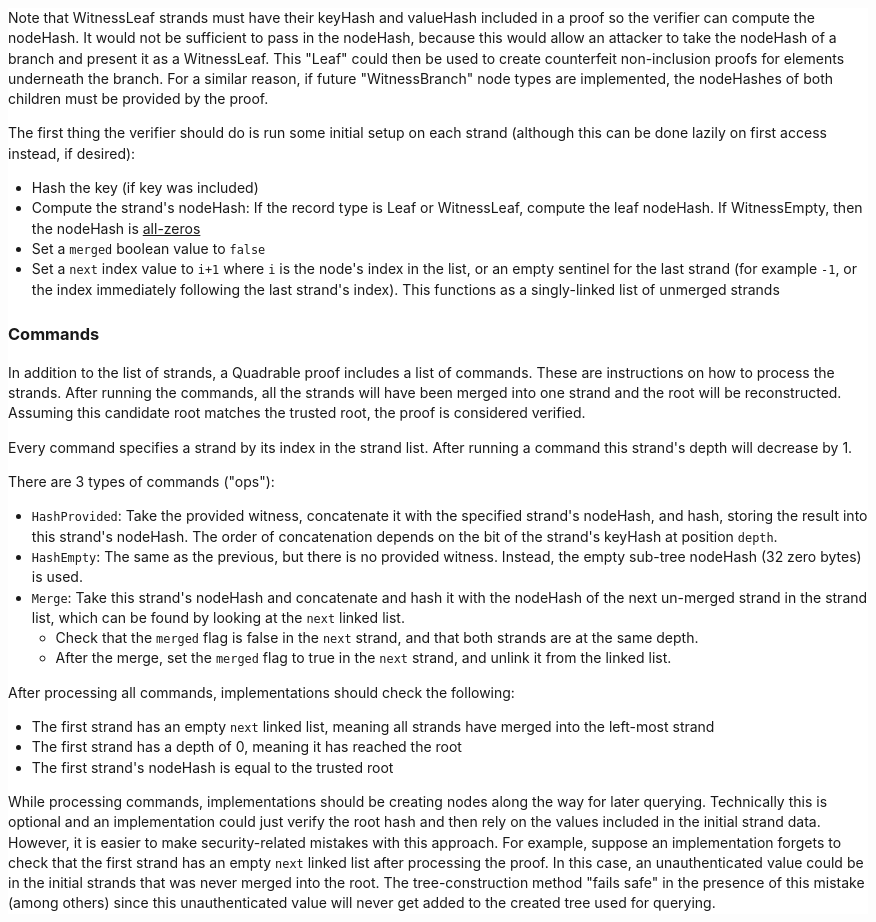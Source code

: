Note that WitnessLeaf strands must have their keyHash and valueHash included in a proof so the verifier can compute the nodeHash. It would not be sufficient to pass in the nodeHash, because this would allow an attacker to take the nodeHash of a branch and present it as a WitnessLeaf. This "Leaf" could then be used to create counterfeit non-inclusion proofs for elements underneath the branch. For a similar reason, if future "WitnessBranch" node types are implemented, the nodeHashes of both children must be provided by the proof.

The first thing the verifier should do is run some initial setup on each strand (although this can be done lazily on first access instead, if desired):

* Hash the key (if key was included)
* Compute the strand's nodeHash: If the record type is Leaf or WitnessLeaf, compute the leaf nodeHash. If WitnessEmpty, then the nodeHash is [all-zeros](#sparseness)
* Set a `merged` boolean value to `false`
* Set a `next` index value to `i+1` where `i` is the node's index in the list, or an empty sentinel for the last strand (for example `-1`, or the index immediately following the last strand's index). This functions as a singly-linked list of unmerged strands

### Commands

In addition to the list of strands, a Quadrable proof includes a list of commands. These are instructions on how to process the strands. After running the commands, all the strands will have been merged into one strand and the root will be reconstructed. Assuming this candidate root matches the trusted root, the proof is considered verified.

Every command specifies a strand by its index in the strand list. After running a command this strand's depth will decrease by 1.

There are 3 types of commands ("ops"):

* `HashProvided`: Take the provided witness, concatenate it with the specified strand's nodeHash, and hash, storing the result into this strand's nodeHash. The order of concatenation depends on the bit of the strand's keyHash at position `depth`.
* `HashEmpty`: The same as the previous, but there is no provided witness. Instead, the empty sub-tree nodeHash (32 zero bytes) is used.
* `Merge`: Take this strand's nodeHash and concatenate and hash it with the nodeHash of the next un-merged strand in the strand list, which can be found by looking at the `next` linked list.
  * Check that the `merged` flag is false in the `next` strand, and that both strands are at the same depth.
  * After the merge, set the `merged` flag to true in the `next` strand, and unlink it from the linked list.

After processing all commands, implementations should check the following:

* The first strand has an empty `next` linked list, meaning all strands have merged into the left-most strand
* The first strand has a depth of 0, meaning it has reached the root
* The first strand's nodeHash is equal to the trusted root

While processing commands, implementations should be creating nodes along the way for later querying. Technically this is optional and an implementation could just verify the root hash and then rely on the values included in the initial strand data. However, it is easier to make security-related mistakes with this approach. For example, suppose an implementation forgets to check that the first strand has an empty `next` linked list after processing the proof. In this case, an unauthenticated value could be in the initial strands that was never merged into the root. The tree-construction method "fails safe" in the presence of this mistake (among others) since this unauthenticated value will never get added to the created tree used for querying.
